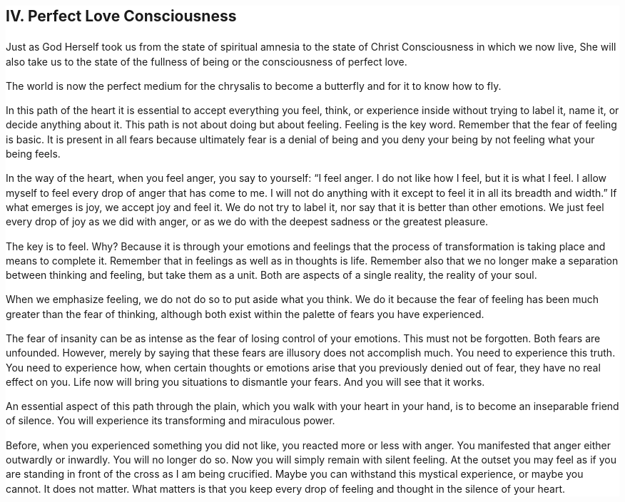 ## IV. Perfect Love Consciousness

Just as God Herself took us from the state of spiritual amnesia to the state of
Christ Consciousness in which we now live, She will also take us to the state
of the fullness of being or the consciousness of perfect love.

The world is now the perfect medium for the chrysalis to become a butterfly and
for it to know how to fly.

In this path of the heart it is essential to accept everything you feel, think,
or experience inside without trying to label it, name it, or decide anything
about it. This path is not about doing but about feeling. Feeling is the key
word. Remember that the fear of feeling is basic. It is present in all fears
because ultimately fear is a denial of being and you deny your being by not
feeling what your being feels.

In the way of the heart, when you feel anger, you say to yourself: “I feel
anger. I do not like how I feel, but it is what I feel. I allow myself to feel
every drop of anger that has come to me. I will not do anything with it except
to feel it in all its breadth and width.” If what emerges is joy, we accept joy
and feel it. We do not try to label it, nor say that it is better than other
emotions. We just feel every drop of joy as we did with anger, or as we do with
the deepest sadness or the greatest pleasure.

The key is to feel. Why? Because it is through your emotions and feelings that
the process of transformation is taking place and means to complete it.
Remember that in feelings as well as in thoughts is life. Remember also that we
no longer make a separation between thinking and feeling, but take them as a
unit. Both are aspects of a single reality, the reality of your soul.

When we emphasize feeling, we do not do so to put aside what you think. We do
it because the fear of feeling has been much greater than the fear of thinking,
although both exist within the palette of fears you have experienced.

The fear of insanity can be as intense as the fear of losing control of your
emotions. This must not be forgotten. Both fears are unfounded. However, merely
by saying that these fears are illusory does not accomplish much. You need to
experience this truth. You need to experience how, when certain thoughts or
emotions arise that you previously denied out of fear, they have no real effect
on you. Life now will bring you situations to dismantle your fears. And you
will see that it works.

An essential aspect of this path through the plain, which you walk with your
heart in your hand, is to become an inseparable friend of silence. You will
experience its transforming and miraculous power.

Before, when you experienced something you did not like, you reacted more or
less with anger. You manifested that anger either outwardly or inwardly. You
will no longer do so. Now you will simply remain with silent feeling. At the
outset you may feel as if you are standing in front of the cross as I am being
crucified. Maybe you can withstand this mystical experience, or maybe you
cannot. It does not matter. What matters is that you keep every drop of feeling
and thought in the silence of your heart.
